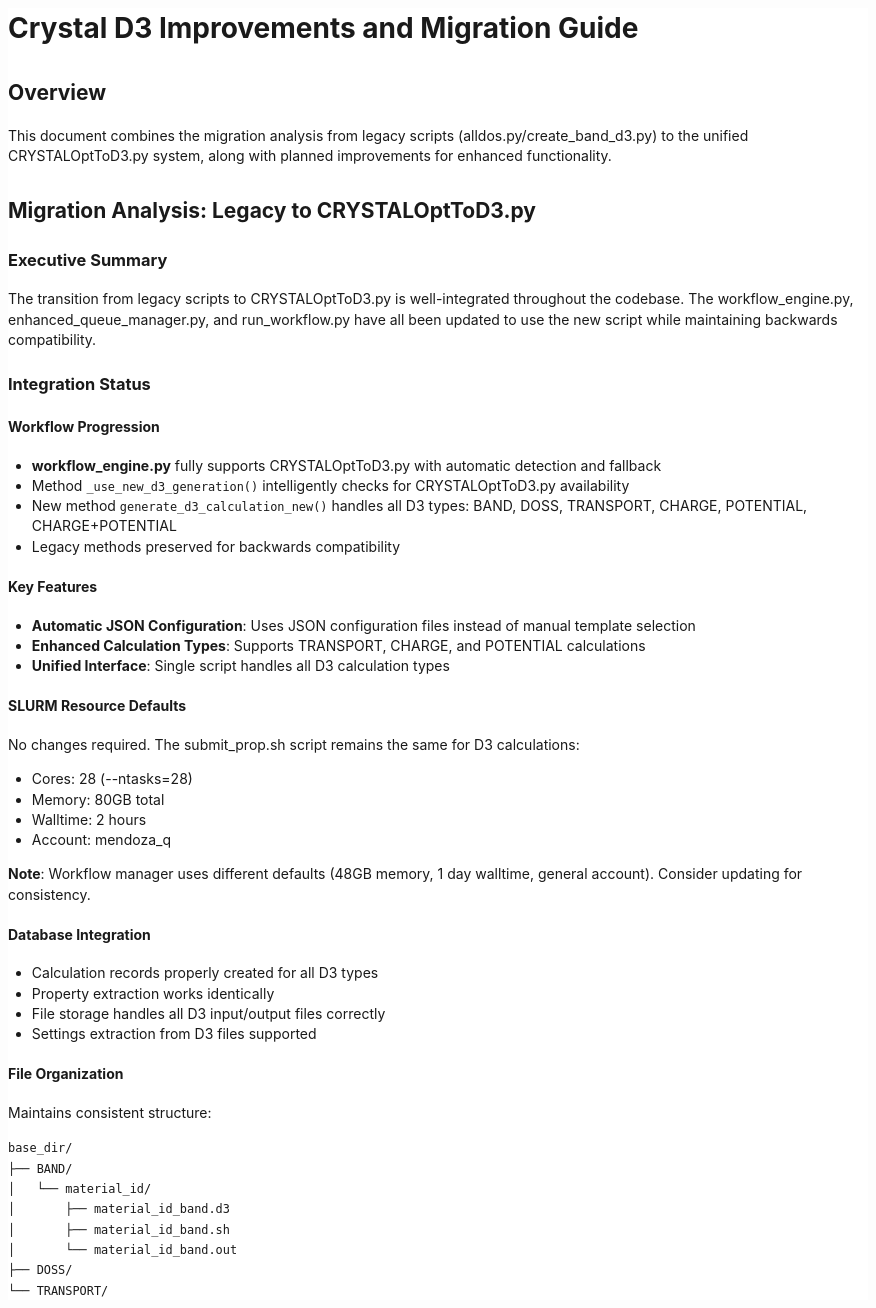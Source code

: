 # Crystal D3 Improvements and Migration Guide

## Overview

This document combines the migration analysis from legacy scripts (alldos.py/create_band_d3.py) to the unified CRYSTALOptToD3.py system, along with planned improvements for enhanced functionality.

## Migration Analysis: Legacy to CRYSTALOptToD3.py

### Executive Summary

The transition from legacy scripts to CRYSTALOptToD3.py is well-integrated throughout the codebase. The workflow_engine.py, enhanced_queue_manager.py, and run_workflow.py have all been updated to use the new script while maintaining backwards compatibility.

### Integration Status

#### Workflow Progression
- **workflow_engine.py** fully supports CRYSTALOptToD3.py with automatic detection and fallback
- Method `_use_new_d3_generation()` intelligently checks for CRYSTALOptToD3.py availability
- New method `generate_d3_calculation_new()` handles all D3 types: BAND, DOSS, TRANSPORT, CHARGE, POTENTIAL, CHARGE+POTENTIAL
- Legacy methods preserved for backwards compatibility

#### Key Features
- **Automatic JSON Configuration**: Uses JSON configuration files instead of manual template selection
- **Enhanced Calculation Types**: Supports TRANSPORT, CHARGE, and POTENTIAL calculations
- **Unified Interface**: Single script handles all D3 calculation types

#### SLURM Resource Defaults
No changes required. The submit_prop.sh script remains the same for D3 calculations:
- Cores: 28 (--ntasks=28)
- Memory: 80GB total
- Walltime: 2 hours
- Account: mendoza_q

**Note**: Workflow manager uses different defaults (48GB memory, 1 day walltime, general account). Consider updating for consistency.

#### Database Integration
- Calculation records properly created for all D3 types
- Property extraction works identically
- File storage handles all D3 input/output files correctly
- Settings extraction from D3 files supported

#### File Organization
Maintains consistent structure:
```
base_dir/
├── BAND/
│   └── material_id/
│       ├── material_id_band.d3
│       ├── material_id_band.sh
│       └── material_id_band.out
├── DOSS/
└── TRANSPORT/
```
